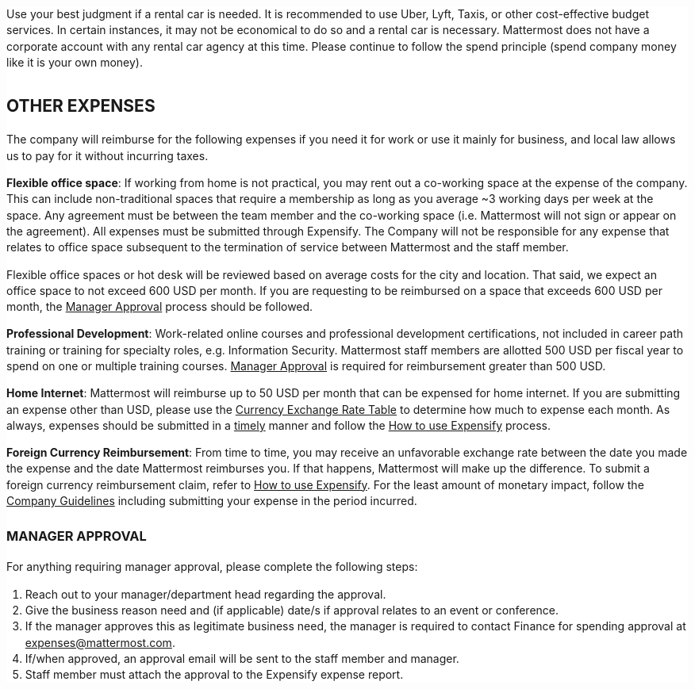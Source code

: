 Use your best judgment if a rental car is needed. It is recommended to use Uber, Lyft, Taxis, or other cost-effective budget services. In certain instances, it may not be economical to do so and a rental car is necessary. Mattermost does not have a corporate account with any rental car agency at this time. Please continue to follow the spend principle \(spend company money like it is your own money\).

## OTHER EXPENSES

The company will reimburse for the following expenses if you need it for work or use it mainly for business, and local law allows us to pay for it without incurring taxes. 

**Flexible office space**: If working from home is not practical, you may rent out a co-working space at the expense of the company. This can include non-traditional spaces that require a membership as long as you average ~3 working days per week at the space. Any agreement must be between the team member and the co-working space \(i.e. Mattermost will not sign or appear on the agreement\). All expenses must be submitted through Expensify. The Company will not be responsible for any expense that relates to office space subsequent to the termination of service between Mattermost and the staff member.

Flexible office spaces or hot desk will be reviewed based on average costs for the city and location. That said, we expect an office space to not exceed 600 USD per month. If you are requesting to be reimbursed on a space that exceeds 600 USD per month, the [Manager Approval](https://handbook.mattermost.com/education/how-to-guides-for-staff/how-to-spend-company-money#manager-approval) process should be followed. 

**Professional Development**: Work-related online courses and professional development certifications, not included in career path training or training for specialty roles, e.g. Information Security. Mattermost staff members are allotted 500 USD per fiscal year to spend on one or multiple training courses. [Manager Approval](https://handbook.mattermost.com/education/how-to-guides-for-staff/how-to-spend-company-money#manager-approval) is required for reimbursement greater than 500 USD. 

**Home Internet**: Mattermost will reimburse up to 50 USD per month that can be expensed for home internet. If you are submitting an expense other than USD, please use the [Currency Exchange Rate Table](https://handbook.mattermost.com/company/how-to-guides-for-staff/how-to-spend-company-money/currency-exchange-table) to determine how much to expense each month. As always, expenses should be submitted in a [timely](https://handbook.mattermost.com/company/how-to-guides-for-staff/how-to-spend-company-money/how-to-use-expensify#preparing-and-submitting-expense-reports) manner and follow the [How to use Expensify](https://handbook.mattermost.com/company/how-to-guides-for-staff/how-to-spend-company-money/how-to-use-expensify#preparing-and-submitting-expense-reports) process. 

**Foreign Currency Reimbursement**: From time to time, you may receive an unfavorable exchange rate between the date you made the expense and the date Mattermost reimburses you. If that happens, Mattermost will make up the difference. To submit a foreign currency reimbursement claim, refer to [How to use Expensify](https://handbook.mattermost.com/company/how-to-guides-for-staff/how-to-spend-company-money/how-to-use-expensify#foreign-currency-reimbursement-submission). For the least amount of monetary impact, follow the [Company Guidelines](https://handbook.mattermost.com/company/how-to-guides-for-staff/how-to-spend-company-money#mattermost-guidelines) including submitting your expense in the period incurred. 

### MANAGER APPROVAL

For anything requiring manager approval, please complete the following steps:

1. Reach out to your manager/department head regarding the approval.
2. Give the business reason need and \(if applicable\) date/s if approval relates to an event or conference.
3. If the manager approves this as legitimate business need, the manager is required to contact Finance for spending approval at [expenses@mattermost.com](mailto:expenses@mattermost.com).
4. If/when approved, an approval email will be sent to the staff member and manager.
5. Staff member must attach the approval to the Expensify expense report.
